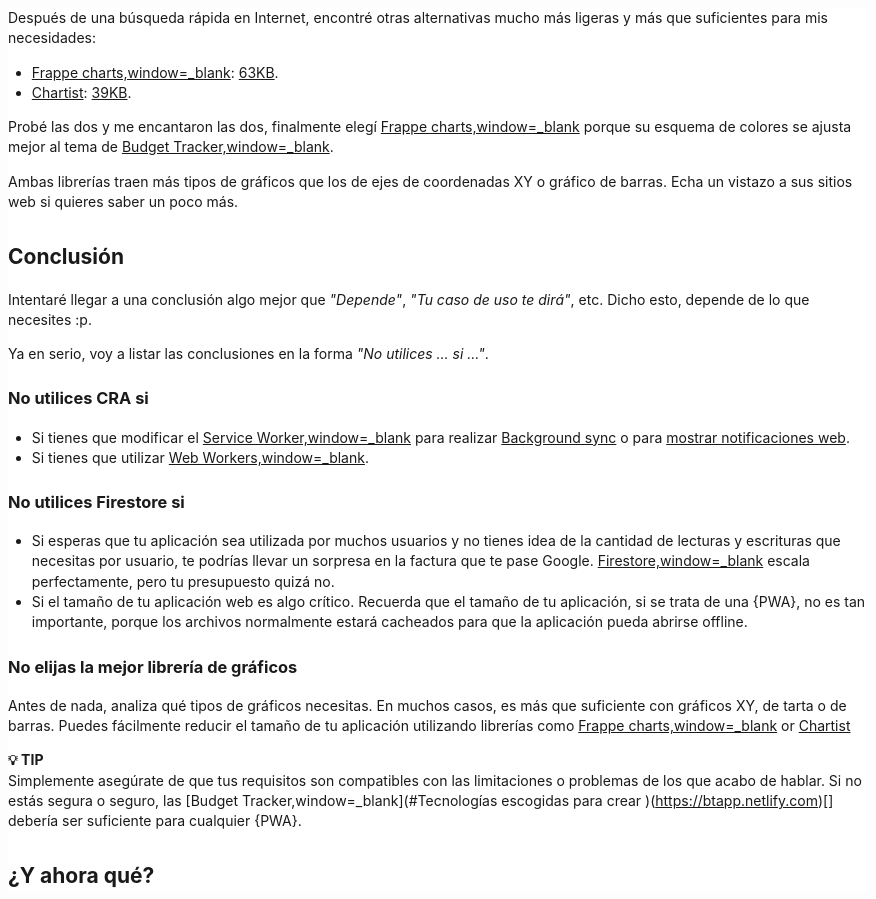 Después de una búsqueda rápida en Internet, encontré otras alternativas mucho más ligeras y más que suficientes para mis necesidades:

* [Frappe charts,window=_blank](https://frappe.io/charts): [63KB](https://bundlephobia.com/result?p=frappe-charts@1.3.0).
* [Chartist](https://gionkunz.github.io/chartist-js): [39KB](https://bundlephobia.com/result?p=chartist@0.11.4).

Probé las dos y me encantaron las dos, finalmente elegí [Frappe charts,window=_blank](https://frappe.io/charts) porque su esquema de colores se ajusta mejor al tema de [Budget Tracker,window=_blank](https://btapp.netlify.com).

Ambas librerías traen más tipos de gráficos que los de ejes de coordenadas XY o gráfico de barras. Echa un vistazo a sus sitios web si quieres saber un poco más.

## Conclusión

Intentaré llegar a una conclusión algo mejor que _"Depende"_, _"Tu caso de uso te dirá"_, etc. Dicho esto, depende de lo que necesites :p.

Ya en serio, voy a listar las conclusiones en la forma _"No utilices … si …"_.

### No utilices CRA si

* Si tienes que modificar el [Service Worker,window=_blank](https://developers.google.com/web/fundamentals/primers/service-workers) para realizar [Background sync](https://developers.google.com/web/updates/2015/12/background-sync) o para [mostrar notificaciones web](https://developer.mozilla.org/en/docs/Web/API/notification).
* Si tienes que utilizar [Web Workers,window=_blank](https://developer.mozilla.org/en-US/docs/Web/API/Web_Workers_API/Using_web_workers).

### No utilices Firestore si

* Si esperas que tu aplicación sea utilizada por muchos usuarios y no tienes idea de la cantidad de lecturas y escrituras que necesitas por usuario, te podrías llevar un sorpresa en la factura que te pase Google. [Firestore,window=_blank](https://firebase.google.com/docs/firestore) escala perfectamente, pero tu presupuesto quizá no.
* Si el tamaño de tu aplicación web es algo crítico. Recuerda que el tamaño de tu aplicación, si se trata de una {PWA}, no es tan importante, porque los archivos normalmente estará cacheados para que la aplicación pueda abrirse offline.

### No elijas la mejor librería de gráficos

Antes de nada, analiza qué tipos de gráficos necesitas. En muchos casos, es más que suficiente con gráficos XY, de tarta o de barras. Puedes fácilmente reducir el tamaño de tu aplicación utilizando librerías como [Frappe charts,window=_blank](https://frappe.io/charts) or [Chartist](https://gionkunz.github.io/chartist-js)

**💡 TIP**\
Simplemente asegúrate de que tus requisitos son compatibles con las limitaciones o problemas de los que acabo de hablar. Si no estás segura o seguro, las [Budget Tracker,window=_blank](#Tecnologías escogidas para crear )(https://btapp.netlify.com)[] debería ser suficiente para cualquier {PWA}.

## ¿Y ahora qué?
